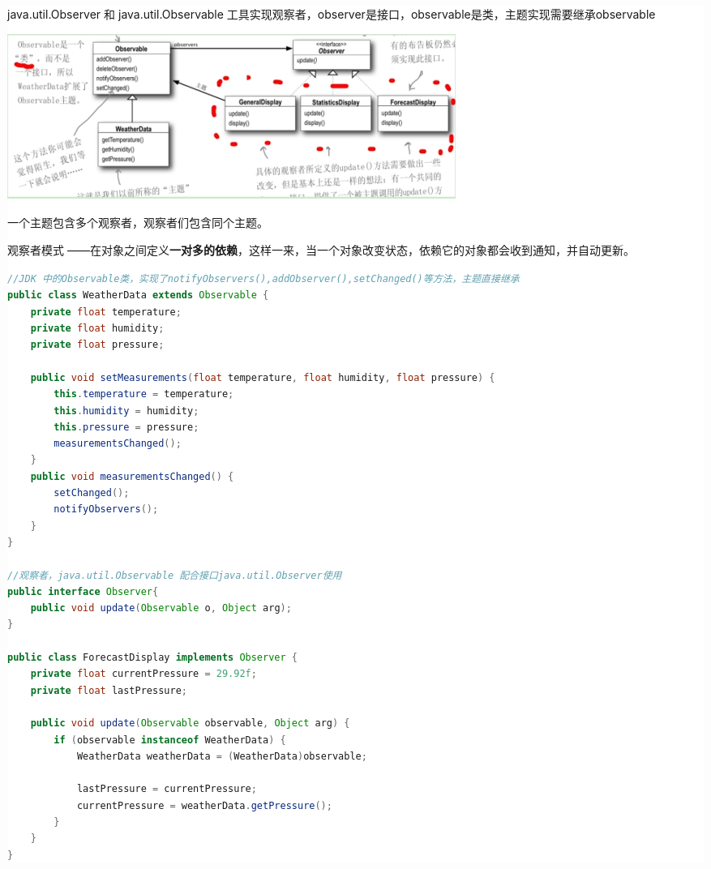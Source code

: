  

java.util.Observer  和  java.util.Observable  工具实现观察者，observer是接口，observable是类，主题实现需要继承observable

![img](设计模式.assets/wps5.jpg)

一个主题包含多个观察者，观察者们包含同个主题。

 

观察者模式 ——在对象之间定义**一对多的依赖**，这样一来，当一个对象改变状态，依赖它的对象都会收到通知，并自动更新。

```java
//JDK 中的Observable类，实现了notifyObservers(),addObserver(),setChanged()等方法，主题直接继承
public class WeatherData extends Observable {
	private float temperature;
	private float humidity;
	private float pressure;
	
	public void setMeasurements(float temperature, float humidity, float pressure) {
		this.temperature = temperature;
		this.humidity = humidity;
		this.pressure = pressure;
		measurementsChanged();
	}
	public void measurementsChanged() {
		setChanged();
		notifyObservers();
	}
}

//观察者，java.util.Observable 配合接口java.util.Observer使用
public interface Observer{
    public void update(Observable o, Object arg);
}

public class ForecastDisplay implements Observer {
	private float currentPressure = 29.92f;  
	private float lastPressure;

    public void update(Observable observable, Object arg) {
		if (observable instanceof WeatherData) {
			WeatherData weatherData = (WeatherData)observable;
			
			lastPressure = currentPressure;
			currentPressure = weatherData.getPressure();
		}
	}
}
```
